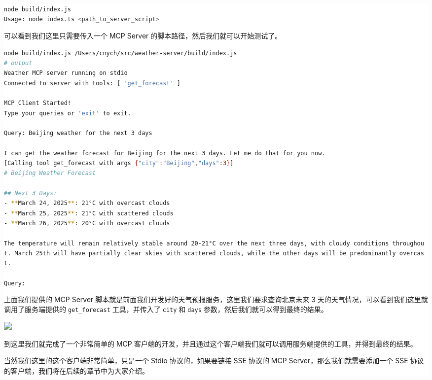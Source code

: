 ```bash
node build/index.js
Usage: node index.ts <path_to_server_script>
```

可以看到我们这里只需要传入一个 MCP Server 的脚本路径，然后我们就可以开始测试了。

```bash
node build/index.js /Users/cnych/src/weather-server/build/index.js
# output
Weather MCP server running on stdio
Connected to server with tools: [ 'get_forecast' ]

MCP Client Started!
Type your queries or 'exit' to exit.

Query: Beijing weather for the next 3 days

I can get the weather forecast for Beijing for the next 3 days. Let me do that for you now.
[Calling tool get_forecast with args {"city":"Beijing","days":3}]
# Beijing Weather Forecast

## Next 3 Days:
- **March 24, 2025**: 21°C with overcast clouds
- **March 25, 2025**: 21°C with scattered clouds
- **March 26, 2025**: 20°C with overcast clouds

The temperature will remain relatively stable around 20-21°C over the next three days, with cloudy conditions throughout. March 25th will have partially clear skies with scattered clouds, while the other days will be predominantly overcast.

Query:
```

上面我们提供的 MCP Server 脚本就是前面我们开发好的天气预报服务，这里我们要求查询北京未来 3 天的天气情况，可以看到我们这里就调用了服务端提供的 `get_forecast` 工具，并传入了 `city` 和 `days` 参数，然后我们就可以得到最终的结果。

![](/images/client-demo.png)

到这里我们就完成了一个非常简单的 MCP 客户端的开发，并且通过这个客户端我们就可以调用服务端提供的工具，并得到最终的结果。

当然我们这里的这个客户端非常简单，只是一个 Stdio 协议的，如果要链接 SSE 协议的 MCP Server，那么我们就需要添加一个 SSE 协议的客户端，我们将在后续的章节中为大家介绍。
